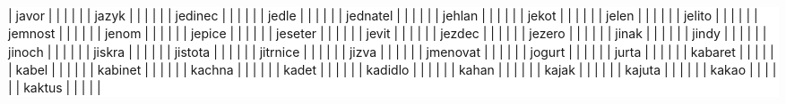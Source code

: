 | javor |  |  |  |  |
| jazyk |  |  |  |  |
| jedinec |  |  |  |  |
| jedle |  |  |  |  |
| jednatel |  |  |  |  |
| jehlan |  |  |  |  |
| jekot |  |  |  |  |
| jelen |  |  |  |  |
| jelito |  |  |  |  |
| jemnost |  |  |  |  |
| jenom |  |  |  |  |
| jepice |  |  |  |  |
| jeseter |  |  |  |  |
| jevit |  |  |  |  |
| jezdec |  |  |  |  |
| jezero |  |  |  |  |
| jinak |  |  |  |  |
| jindy |  |  |  |  |
| jinoch |  |  |  |  |
| jiskra |  |  |  |  |
| jistota |  |  |  |  |
| jitrnice |  |  |  |  |
| jizva |  |  |  |  |
| jmenovat |  |  |  |  |
| jogurt |  |  |  |  |
| jurta |  |  |  |  |
| kabaret |  |  |  |  |
| kabel |  |  |  |  |
| kabinet |  |  |  |  |
| kachna |  |  |  |  |
| kadet |  |  |  |  |
| kadidlo |  |  |  |  |
| kahan |  |  |  |  |
| kajak |  |  |  |  |
| kajuta |  |  |  |  |
| kakao |  |  |  |  |
| kaktus |  |  |  |  |